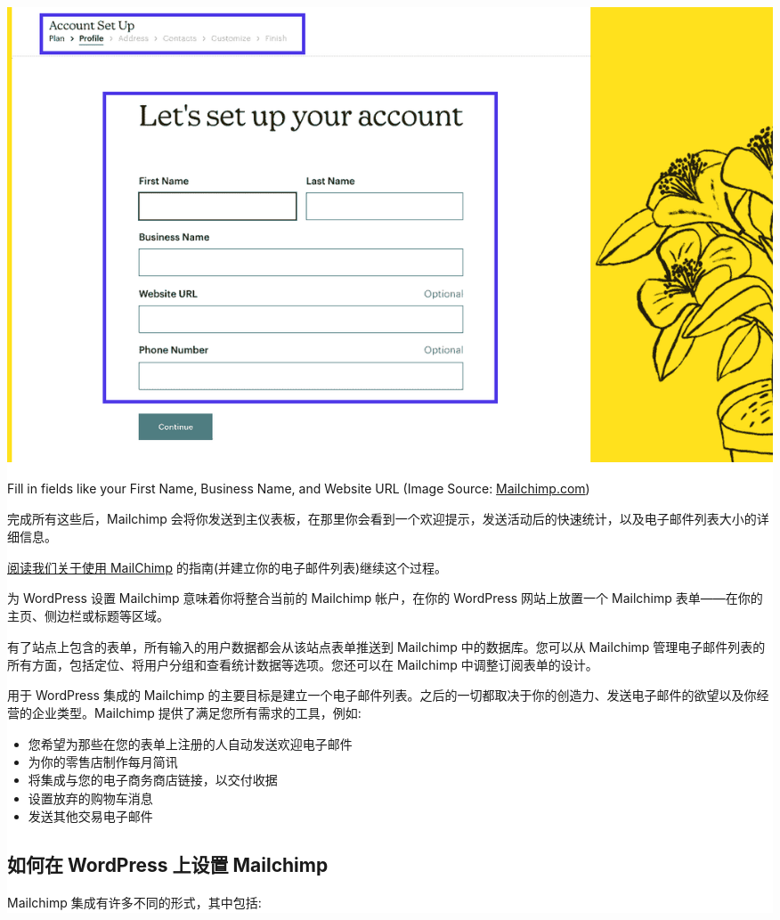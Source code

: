 ![Fill in basic fields like your First Name, Business Name, and Website URL](img/52806c8ccf3da741b175a489ff5f0a8a.png)

Fill in fields like your First Name, Business Name, and Website URL (Image Source: [Mailchimp.com](https://mailchimp.com/))



完成所有这些后，Mailchimp 会将你发送到主仪表板，在那里你会看到一个欢迎提示，发送活动后的快速统计，以及电子邮件列表大小的详细信息。

[阅读我们关于使用 MailChimp](https://kinsta.com/blog/how-to-use-mailchimp/) 的指南(并建立你的电子邮件列表)继续这个过程。

为 WordPress 设置 Mailchimp 意味着你将整合当前的 Mailchimp 帐户，在你的 WordPress 网站上放置一个 Mailchimp 表单——在你的主页、侧边栏或标题等区域。

有了站点上包含的表单，所有输入的用户数据都会从该站点表单推送到 Mailchimp 中的数据库。您可以从 Mailchimp 管理电子邮件列表的所有方面，包括定位、将用户分组和查看统计数据等选项。您还可以在 Mailchimp 中调整订阅表单的设计。

用于 WordPress 集成的 Mailchimp 的主要目标是建立一个电子邮件列表。之后的一切都取决于你的创造力、发送电子邮件的欲望以及你经营的企业类型。Mailchimp 提供了满足您所有需求的工具，例如:

*   您希望为那些在您的表单上注册的人自动发送欢迎电子邮件
*   为你的零售店制作每月简讯
*   将集成与您的电子商务商店链接，以交付收据
*   设置放弃的购物车消息
*   发送其他交易电子邮件

## 如何在 WordPress 上设置 Mailchimp

Mailchimp 集成有许多不同的形式，其中包括:
